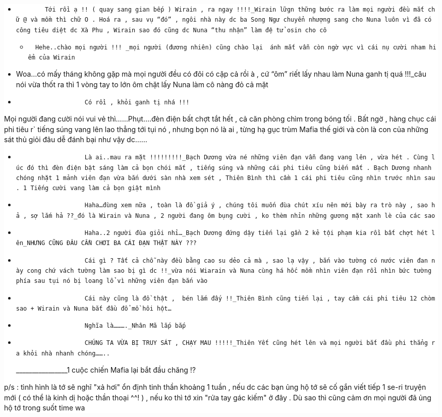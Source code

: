 -             Tới rồi ạ !! ( quay sang gian bếp ) Wirain , ra ngay !!!!_Wirain lữgn thững bước ra làm mọi người đều mắt chữ @ và mồm thì chữ O . Hoá ra , sau vụ “đó” , ngôi nhà này dc ba Song Ngư chuyển nhượng sang cho Nuna luôn vì đã có công tiêu diệt dc Xà Phu , Wirain sao đó cũng dc Nuna “thu nhận” làm đệ tử osin cho cô 
        
     -       Hehe..chào mọi người !!! _mọi người (đương nhiên) cũng chào lại  ánh mắt vẫn còn ngờ vực vì cái nụ cười nham hiểm của Wirain 
   
-  Woa…có mấy tháng không gặp mà mọi người đều có đôi có cặp cả rồi à , cứ “ôm” riết lấy nhau làm Nuna ganh tị quá !!!_câu nói vừa thốt ra thì 1 vòng tay to lớn ôm chặt lấy Nuna làm cô nàng đỏ cả mặt
 
-                        Có rồi , khỏi ganh tị nhá !!!

Mọi người đang cười nói vui vẻ thì……Phụt….đèn điện bất chợt tắt hết , cả căn phòng chìm trong bóng tối . Bất ngờ , hàng chục cái phi tiêu r` tiếng súng vang lên lao thẳng tới tụi nó , nhưng bọn nó là ai , từng hạ gục trùm Mafia thế giới và còn là con của những sát thủ giỏi đâu dễ đánh bại như vậy dc……
 
-                        Là ai..mau ra mặt !!!!!!!!!_Bạch Dương vừa né những viên đạn vẫn đang vang lên , vừa hét . Cùng lúc đó thì đèn điện bật sáng làm cả bọn chói mắt , tiếng súng và những cái phi tiêu cũng biến mất . Bạch Dương nhanh chóng nhặt 1 mảnh viên đạn vừa bắn dưới sàn nhà xem sét , Thiên Bình thì cầm 1 cái phi tiêu cũng nhìn trước nhìn sau . 1 Tiếng cười vang làm cả bọn giật mình 
 
-                        Haha…đùng xem nữa , toàn là đồ giả ý , chúng tôi muốn đùa chút xíu nên mới bày ra trò này , sao hả , sợ lắm hả ??_đó là Wirain và Nuna , 2 người đang ôm bụng cười , ko thèm nhỉn những gương mặt xanh lè của các sao 
 
-                        Haha..2 người đùa giỏi nhỉ…_Bạch Dương đứng dậy tiến lại gần 2 kẻ tội phạm kia rồi bất chợt hét lên_NHƯNG CŨNG ĐÂU CẦN CHƠI BA CÁI ĐẠN THẬT NÀY ???
 
-                        Cái gì ? Tất cả chỗ này đều bằng cao su dẻo cả mà , sao lạ vậy , bắn vào tường có nước viên đan này cong chứ vách tường làm sao bị gì dc !!_vừa nói Wiarain và Nuna cùng há hốc mồm nhìn viên đạn rồi nhìn bức tường phía sau tụi nó bị loang lổ vì những viên đạn bắn vào 
 
-                        Cái này cũng là đồ thật ,  bén lắm đấy !!_Thiên Bình cũng tiến lại , tay cầm cái phi tiêu 12 chòm sao + Wirain và Nuna bắt đầu đổ mồ hôi hột…
 
-                        Nghĩa là………._Nhân Mã lắp bắp 
 
-                        CHÚNG TA VỪA BỊ TRUY SÁT , CHẠY MAU !!!!!_Thiên Yết cũng hét lên và mọi người bắt đầu phi thẳng ra khỏi nhà nhanh chóng……..
 
  ________________1 cuộc  chiến Mafia lại bắt đầu chăng !?
 
 p/s : tình hình là tớ sẽ nghĩ "xả hơi" ổn định tinh thần khoảng 1 tuần , nếu dc các bạn ủng hộ tớ sẽ cố gắn viết tiếp 1 se-ri truyện mới ( có thể là kinh dị hoặc thần thoại ^^! ) , nếu ko thì tớ xin "rửa tay gác kiếm" ở đây . Dù sao thì cũng cảm ơn mọi người đã ủng hộ tớ trong suốt time wa